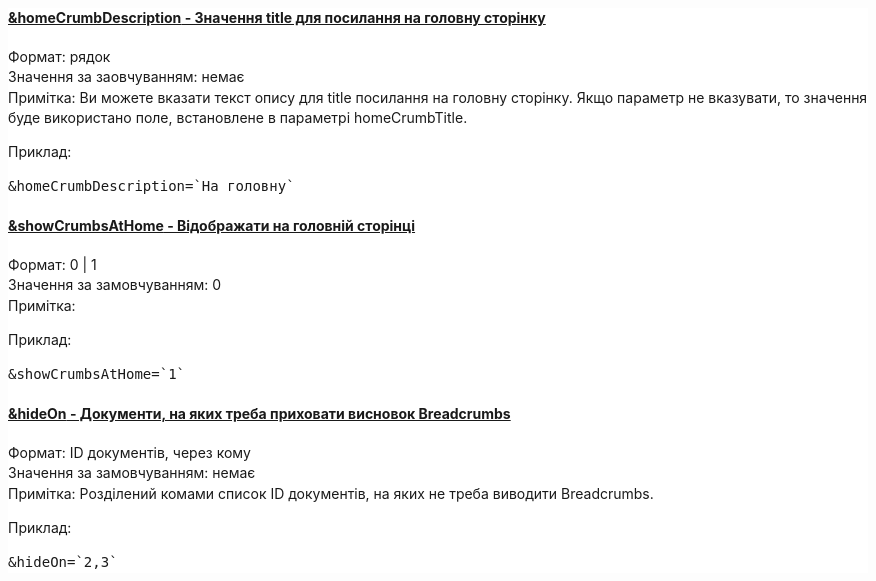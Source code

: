 <div class="panel panel-default">
<div class="panel-heading">
<h4 class="panel-title"><a id="453"></a><a class="accordion-toggle collapsed" data-toggle="collapse" data-parent="#accordion" href="#collapse453"><span class="text-bold">&homeCrumbDescription</span> - Значення title для посилання на головну сторінку </a></h4>
</div>
<div id="collapse453" class="panel-collapse collapse">
<div class="panel-body">
<span class="text-bold">Формат:</span> рядок<br>
<span class="text-bold">Значення за заовчуванням:</span> немає<br>
<span class="text-bold">Примітка:</span> Ви можете вказати текст опису для title посилання на головну сторінку. Якщо параметр не вказувати, то значення буде використано поле, встановлене в параметрі homeCrumbTitle.<br>
<p><span class="text-bold">Приклад:</span></p>
<pre class="brush: html;">&homeCrumbDescription=`На головну`</pre>
</div>
</div>
</div>

<div class="panel panel-default">
<div class="panel-heading">
<h4 class="panel-title"><a id="454"></a><a class="accordion-toggle collapsed" data-toggle="collapse" data-parent="#accordion" href="#collapse454"><span class="text-bold">&showCrumbsAtHome</span> - Відображати на головній сторінці</a></h4>
</div>
<div id="collapse454" class="panel-collapse collapse">
<div class="panel-body">
<span class="text-bold">Формат:</span> 0 | 1<br>
<span class="text-bold">Значення за замовчуванням:</span> 0<br>
<span class="text-bold">Примітка:</span> <br>
<p><span class="text-bold">Приклад:</span></p>
<pre class="brush: html;">&showCrumbsAtHome=`1`</pre>
</div>
</div>
</div>

<div class="panel panel-default">
<div class="panel-heading">
<h4 class="panel-title"><a id="455"></a><a class="accordion-toggle collapsed" data-toggle="collapse" data-parent="#accordion" href="#collapse455"><span class="text-bold">&hideOn</span> - Документи, на яких треба приховати висновок Breadcrumbs</a></h4>
</div>
<div id="collapse455" class="panel-collapse collapse">
<div class="panel-body">
<span class="text-bold">Формат:</span> ID документів, через кому<br>
<span class="text-bold">Значення за замовчуванням:</span> немає<br>
<span class="text-bold">Примітка:</span> Розділений комами список ID документів, на яких не треба виводити Breadcrumbs.<br>
<p><span class="text-bold">Приклад:</span></p>
<pre class="brush: html;">&hideOn=`2,3`</pre>
</div>
</div>
</div>
